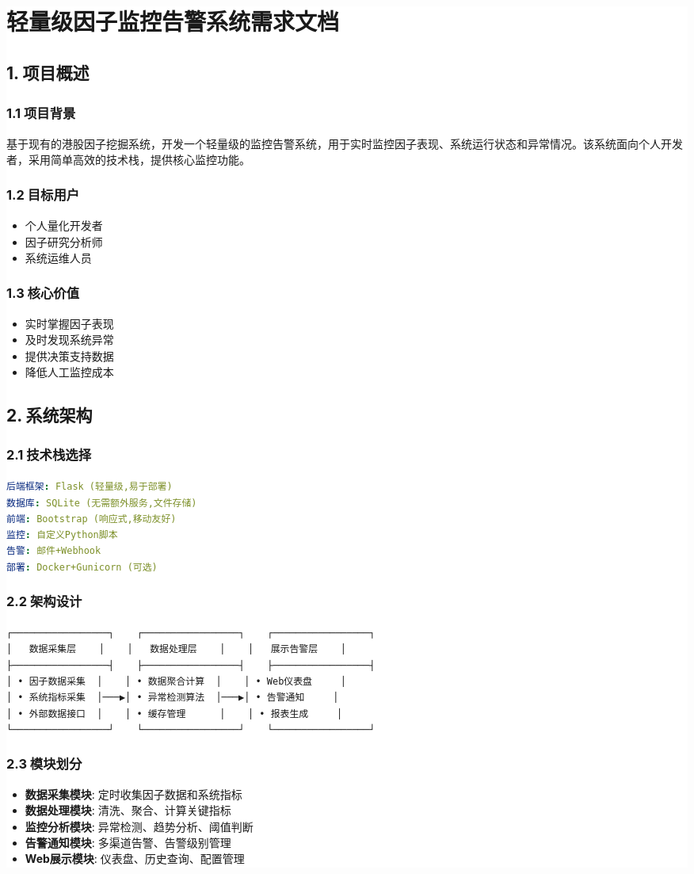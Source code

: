 # 轻量级因子监控告警系统需求文档

## 1. 项目概述

### 1.1 项目背景
基于现有的港股因子挖掘系统，开发一个轻量级的监控告警系统，用于实时监控因子表现、系统运行状态和异常情况。该系统面向个人开发者，采用简单高效的技术栈，提供核心监控功能。

### 1.2 目标用户
- 个人量化开发者
- 因子研究分析师
- 系统运维人员

### 1.3 核心价值
- 实时掌握因子表现
- 及时发现系统异常
- 提供决策支持数据
- 降低人工监控成本

## 2. 系统架构

### 2.1 技术栈选择
```yaml
后端框架: Flask (轻量级,易于部署)
数据库: SQLite (无需额外服务,文件存储)
前端: Bootstrap (响应式,移动友好)
监控: 自定义Python脚本
告警: 邮件+Webhook
部署: Docker+Gunicorn (可选)
```

### 2.2 架构设计
```
┌─────────────────┐    ┌─────────────────┐    ┌─────────────────┐
│   数据采集层    │    │   数据处理层    │    │   展示告警层    │
├─────────────────┤    ├─────────────────┤    ├─────────────────┤
│ • 因子数据采集  │    │ • 数据聚合计算  │    │ • Web仪表盘     │
│ • 系统指标采集  │───▶│ • 异常检测算法  │───▶│ • 告警通知     │
│ • 外部数据接口  │    │ • 缓存管理      │    │ • 报表生成     │
└─────────────────┘    └─────────────────┘    └─────────────────┘
```

### 2.3 模块划分
- **数据采集模块**: 定时收集因子数据和系统指标
- **数据处理模块**: 清洗、聚合、计算关键指标
- **监控分析模块**: 异常检测、趋势分析、阈值判断
- **告警通知模块**: 多渠道告警、告警级别管理
- **Web展示模块**: 仪表盘、历史查询、配置管理
